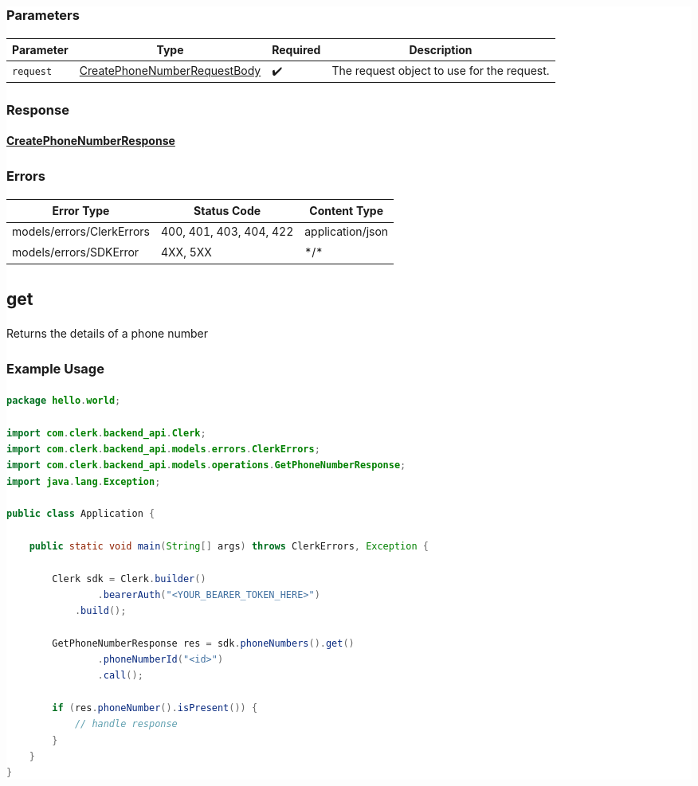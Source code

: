 ### Parameters

| Parameter                                                                               | Type                                                                                    | Required                                                                                | Description                                                                             |
| --------------------------------------------------------------------------------------- | --------------------------------------------------------------------------------------- | --------------------------------------------------------------------------------------- | --------------------------------------------------------------------------------------- |
| `request`                                                                               | [CreatePhoneNumberRequestBody](../../models/operations/CreatePhoneNumberRequestBody.md) | :heavy_check_mark:                                                                      | The request object to use for the request.                                              |

### Response

**[CreatePhoneNumberResponse](../../models/operations/CreatePhoneNumberResponse.md)**

### Errors

| Error Type                | Status Code               | Content Type              |
| ------------------------- | ------------------------- | ------------------------- |
| models/errors/ClerkErrors | 400, 401, 403, 404, 422   | application/json          |
| models/errors/SDKError    | 4XX, 5XX                  | \*/\*                     |

## get

Returns the details of a phone number

### Example Usage

```java
package hello.world;

import com.clerk.backend_api.Clerk;
import com.clerk.backend_api.models.errors.ClerkErrors;
import com.clerk.backend_api.models.operations.GetPhoneNumberResponse;
import java.lang.Exception;

public class Application {

    public static void main(String[] args) throws ClerkErrors, Exception {

        Clerk sdk = Clerk.builder()
                .bearerAuth("<YOUR_BEARER_TOKEN_HERE>")
            .build();

        GetPhoneNumberResponse res = sdk.phoneNumbers().get()
                .phoneNumberId("<id>")
                .call();

        if (res.phoneNumber().isPresent()) {
            // handle response
        }
    }
}
```
